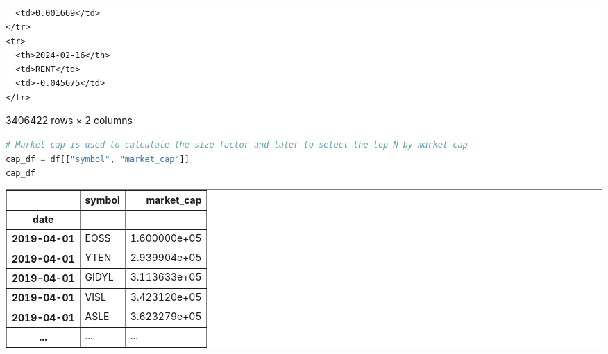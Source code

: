       <td>0.001669</td>
    </tr>
    <tr>
      <th>2024-02-16</th>
      <td>RENT</td>
      <td>-0.045675</td>
    </tr>
  </tbody>
</table>
<p>3406422 rows × 2 columns</p>
</div>

```python
# Market cap is used to calculate the size factor and later to select the top N by market cap
cap_df = df[["symbol", "market_cap"]]
cap_df
```

<div>

<table border="1" class="dataframe">
  <thead>
    <tr style="text-align: right;">
      <th></th>
      <th>symbol</th>
      <th>market_cap</th>
    </tr>
    <tr>
      <th>date</th>
      <th></th>
      <th></th>
    </tr>
  </thead>
  <tbody>
    <tr>
      <th>2019-04-01</th>
      <td>EOSS</td>
      <td>1.600000e+05</td>
    </tr>
    <tr>
      <th>2019-04-01</th>
      <td>YTEN</td>
      <td>2.939904e+05</td>
    </tr>
    <tr>
      <th>2019-04-01</th>
      <td>GIDYL</td>
      <td>3.113633e+05</td>
    </tr>
    <tr>
      <th>2019-04-01</th>
      <td>VISL</td>
      <td>3.423120e+05</td>
    </tr>
    <tr>
      <th>2019-04-01</th>
      <td>ASLE</td>
      <td>3.623279e+05</td>
    </tr>
    <tr>
      <th>...</th>
      <td>...</td>
      <td>...</td>
    </tr>
    <tr>